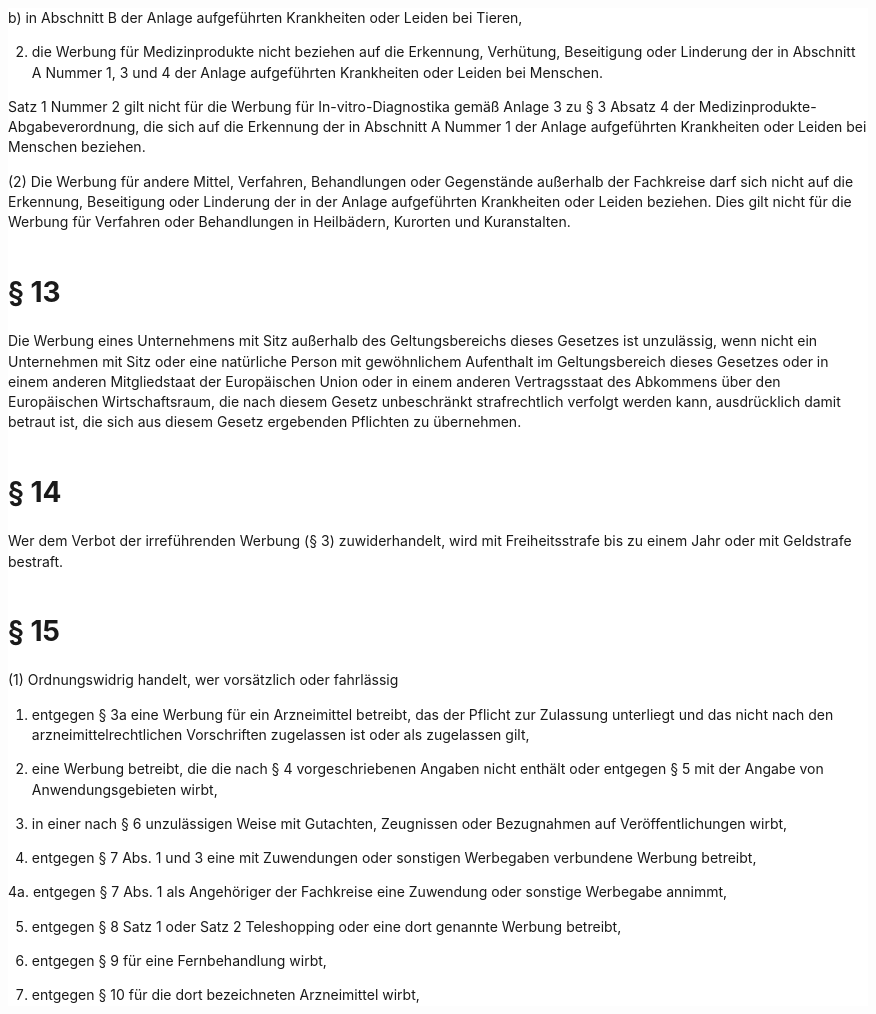 b) in Abschnitt B der Anlage aufgeführten Krankheiten oder Leiden bei Tieren,

2. die Werbung für Medizinprodukte nicht beziehen auf die Erkennung, Verhütung, Beseitigung oder Linderung der in Abschnitt A Nummer 1, 3 und 4 der Anlage aufgeführten Krankheiten oder Leiden bei Menschen.

Satz 1 Nummer 2 gilt nicht für die Werbung für In-vitro-Diagnostika gemäß Anlage 3 zu § 3 Absatz 4 der Medizinprodukte-Abgabeverordnung, die sich auf die Erkennung der in Abschnitt A Nummer 1 der Anlage aufgeführten Krankheiten oder Leiden bei Menschen beziehen.

(2) Die Werbung für andere Mittel, Verfahren, Behandlungen oder Gegenstände außerhalb der Fachkreise darf sich nicht auf die Erkennung, Beseitigung oder Linderung der in der Anlage aufgeführten Krankheiten oder Leiden beziehen. Dies gilt nicht für die Werbung für Verfahren oder Behandlungen in Heilbädern, Kurorten und Kuranstalten.

# § 13

Die Werbung eines Unternehmens mit Sitz außerhalb des Geltungsbereichs dieses Gesetzes ist unzulässig, wenn nicht ein Unternehmen mit Sitz oder eine natürliche Person mit gewöhnlichem Aufenthalt im Geltungsbereich dieses Gesetzes oder in einem anderen Mitgliedstaat der Europäischen Union oder in einem anderen Vertragsstaat des Abkommens über den Europäischen Wirtschaftsraum, die nach diesem Gesetz unbeschränkt strafrechtlich verfolgt werden kann, ausdrücklich damit betraut ist, die sich aus diesem Gesetz ergebenden Pflichten zu übernehmen.

# § 14

Wer dem Verbot der irreführenden Werbung (§ 3) zuwiderhandelt, wird mit Freiheitsstrafe bis zu einem Jahr oder mit Geldstrafe bestraft.

# § 15

(1) Ordnungswidrig handelt, wer vorsätzlich oder fahrlässig

1. entgegen § 3a eine Werbung für ein Arzneimittel betreibt, das der Pflicht zur Zulassung unterliegt und das nicht nach den arzneimittelrechtlichen Vorschriften zugelassen ist oder als zugelassen gilt,

2. eine Werbung betreibt, die die nach § 4 vorgeschriebenen Angaben nicht enthält oder entgegen § 5 mit der Angabe von Anwendungsgebieten wirbt,

3. in einer nach § 6 unzulässigen Weise mit Gutachten, Zeugnissen oder Bezugnahmen auf Veröffentlichungen wirbt,

4. entgegen § 7 Abs. 1 und 3 eine mit Zuwendungen oder sonstigen Werbegaben verbundene Werbung betreibt,

4a. entgegen § 7 Abs. 1 als Angehöriger der Fachkreise eine Zuwendung oder sonstige Werbegabe annimmt,

5. entgegen § 8 Satz 1 oder Satz 2 Teleshopping oder eine dort genannte Werbung betreibt,

6. entgegen § 9 für eine Fernbehandlung wirbt,

7. entgegen § 10 für die dort bezeichneten Arzneimittel wirbt,
